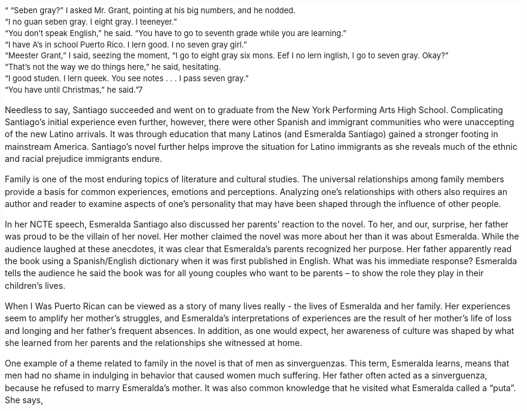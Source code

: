 <dl>
<font size="-1">
<dt>
“ “Seben gray?” I asked Mr. Grant, pointing at his big numbers, and he nodded.
<dt>
“I no guan seben gray. I eight gray. I teeneyer.”
<dt>
“You don’t speak English,” he said. “You have to go to seventh grade while you are learning.”
<dt>
“I have A’s in school Puerto Rico. I lern good. I no seven gray girl.”
<dt>
“Meester Grant,” I said, seezing the moment, “I go to eight gray six mons. Eef I no lern inglish, I go to seven gray. Okay?”
<dt>
“That’s not the way we do things here,” he said, hesitating.
<dt>
“I good studen. I lern queek. You see notes . . . I pass seven gray.”
<dt>
“You have until Christmas,” he said.”7
</dt>
</dt>
</dt>
</dt>
</dt>
</dt>
</dt>
</dt>
</font>
</dl>
</blockquote>
Needless to say, Santiago succeeded and went on to graduate from the New York Performing Arts High School. Complicating Santiago’s initial experience even further, however, there were other Spanish and immigrant communities who were unaccepting of the new Latino arrivals. It was through education that many Latinos (and Esmeralda Santiago) gained a stronger footing in mainstream America.  Santiago’s novel further helps improve the situation for Latino immigrants as she reveals much of the ethnic and racial prejudice immigrants endure.
<p>
Family is one of the most enduring topics of literature and cultural studies. The universal relationships among family members provide a basis for common experiences, emotions and perceptions. Analyzing one’s relationships with others also requires an author and reader to examine aspects of one’s personality that may have been shaped through the influence of other people.
</p>
<p>
In her NCTE speech, Esmeralda Santiago also discussed her parents’ reaction to the novel.  To her, and our, surprise, her father was proud to be the villain of her novel.  Her mother claimed the novel was more about her than it was about Esmeralda.  While the audience laughed at these anecdotes, it was clear that Esmeralda’s parents recognized her purpose. Her father apparently read the book using a Spanish/English dictionary when it was first published in English.  What was his immediate response? Esmeralda tells the audience he said the book was for all young couples who want to be parents – to show the role they play in their children’s lives.
</p>
<p>
When I Was Puerto Rican can be viewed as a story of many lives really - the lives of Esmeralda and her family.  Her experiences seem to amplify her mother’s struggles, and Esmeralda’s interpretations of experiences are the result of her mother’s life of loss and longing and her father’s frequent absences.  In addition, as one would expect, her awareness of culture was shaped by what she learned from her parents and the relationships she witnessed at home.
</p>
<p>
One example of a theme related to family in the novel is that of men as sinverguenzas.  This term, Esmeralda learns, means that men had no shame in indulging in behavior that caused women much suffering.  Her father often acted as a sinverguenza, because he refused to marry Esmeralda’s mother. It was also common knowledge that he visited what Esmeralda called a “puta”. She says,
</p>